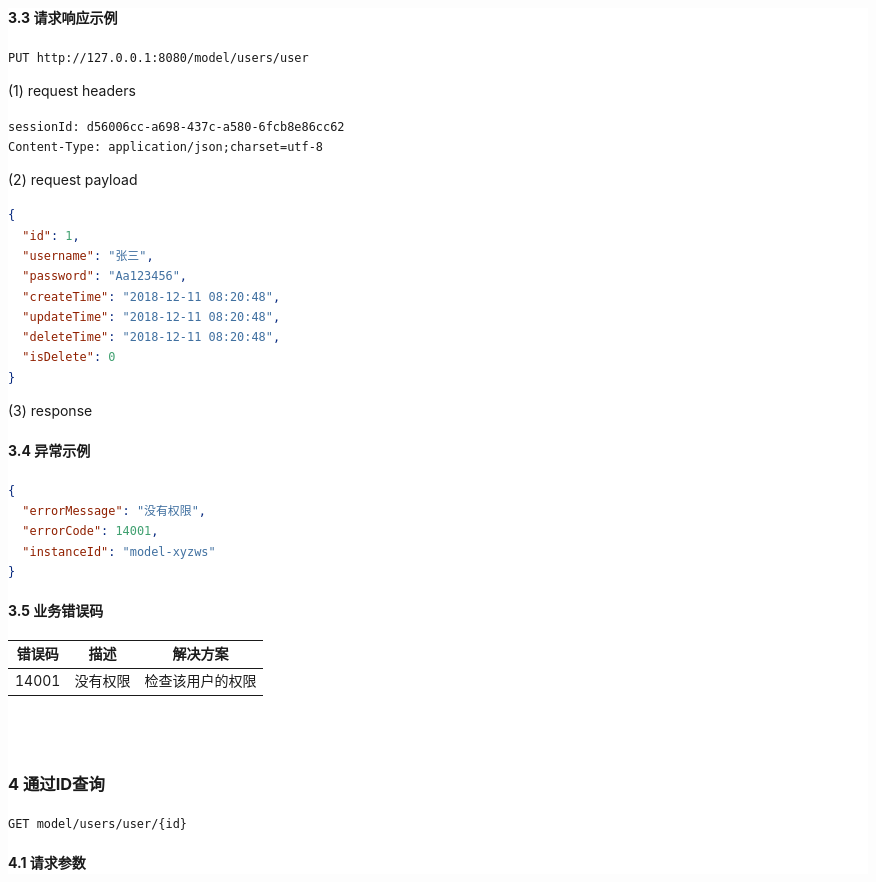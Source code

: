 #### 3.3 请求响应示例

```
PUT http://127.0.0.1:8080/model/users/user
```

(1) request headers

```
sessionId: d56006cc-a698-437c-a580-6fcb8e86cc62
Content-Type: application/json;charset=utf-8
```

(2) request payload

```json
{
  "id": 1,
  "username": "张三",
  "password": "Aa123456",
  "createTime": "2018-12-11 08:20:48",
  "updateTime": "2018-12-11 08:20:48",
  "deleteTime": "2018-12-11 08:20:48",
  "isDelete": 0
}
```

(3) response

```json

```

#### 3.4 异常示例

```json
{
  "errorMessage": "没有权限",
  "errorCode": 14001,
  "instanceId": "model-xyzws"
}
```

#### 3.5 业务错误码

| 错误码   | 描述       | 解决方案   |
| ----- | -------- | ------ |
| 14001 | 没有权限 | 检查该用户的权限 |


<br/><br/>


### 4 通过ID查询

`GET model/users/user/{id}`

#### 4.1 请求参数
